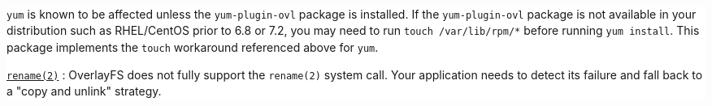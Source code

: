   `yum` is known to be affected unless the `yum-plugin-ovl` package is installed.
  If the `yum-plugin-ovl` package is not available in your distribution such as
  RHEL/CentOS prior to 6.8 or 7.2, you may need to run `touch /var/lib/rpm/*`
  before running `yum install`. This package implements the `touch` workaround
  referenced above for `yum`.

[`rename(2)`](https://linux.die.net/man/2/rename)
: OverlayFS does not fully support the `rename(2)` system call. Your
  application needs to detect its failure and fall back to a "copy and unlink"
  strategy.
